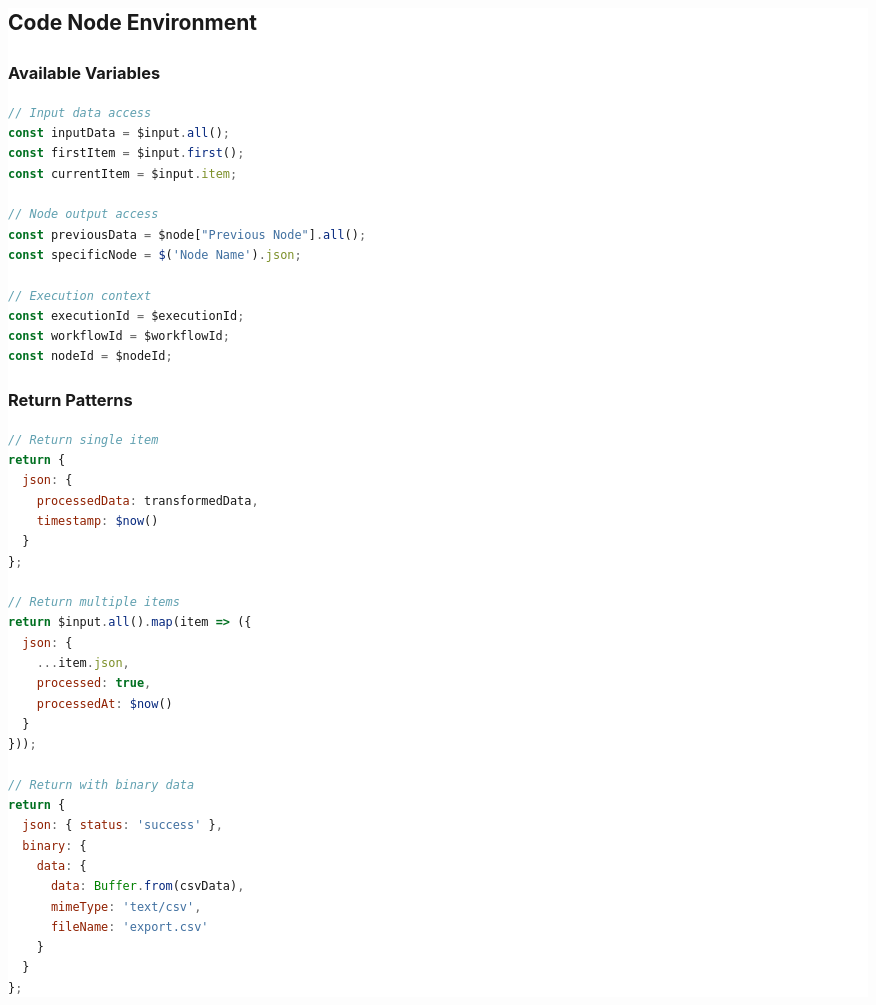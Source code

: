 ## Code Node Environment

### Available Variables
```javascript
// Input data access
const inputData = $input.all();
const firstItem = $input.first();
const currentItem = $input.item;

// Node output access
const previousData = $node["Previous Node"].all();
const specificNode = $('Node Name').json;

// Execution context
const executionId = $executionId;
const workflowId = $workflowId;
const nodeId = $nodeId;
```

### Return Patterns
```javascript
// Return single item
return { 
  json: { 
    processedData: transformedData,
    timestamp: $now()
  } 
};

// Return multiple items
return $input.all().map(item => ({
  json: {
    ...item.json,
    processed: true,
    processedAt: $now()
  }
}));

// Return with binary data
return {
  json: { status: 'success' },
  binary: {
    data: {
      data: Buffer.from(csvData),
      mimeType: 'text/csv',
      fileName: 'export.csv'
    }
  }
};
```
